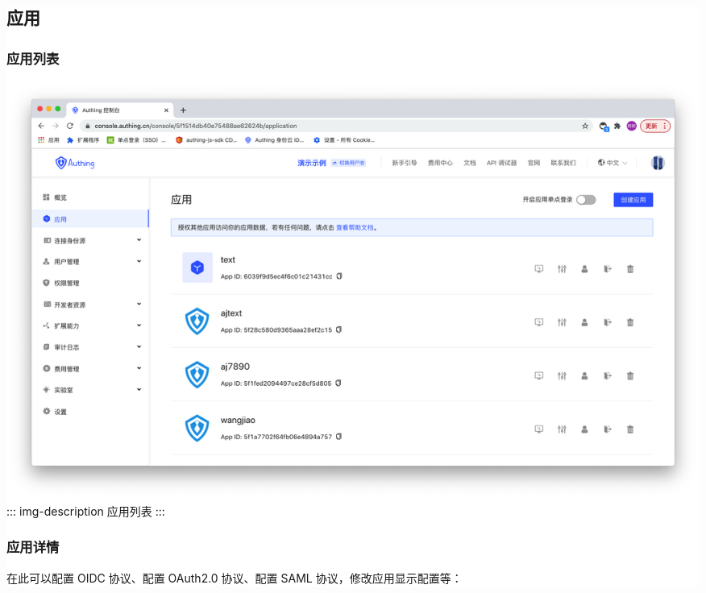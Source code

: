 ## 应用

### 应用列表

![](./images/console-2.png)
::: img-description
应用列表
:::

### 应用详情

在此可以配置 OIDC 协议、配置 OAuth2.0 协议、配置 SAML 协议，修改应用显示配置等：
